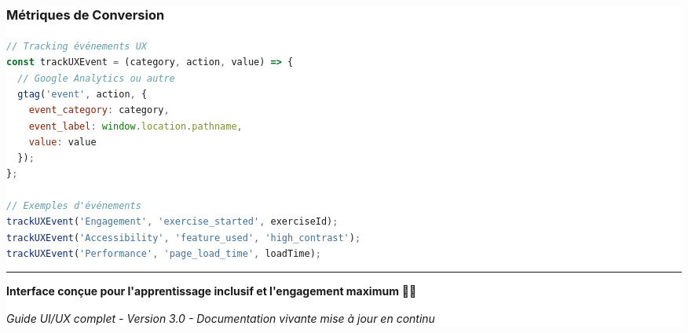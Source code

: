 ### Métriques de Conversion
```javascript
// Tracking événements UX
const trackUXEvent = (category, action, value) => {
  // Google Analytics ou autre
  gtag('event', action, {
    event_category: category,
    event_label: window.location.pathname,
    value: value
  });
};

// Exemples d'événements
trackUXEvent('Engagement', 'exercise_started', exerciseId);
trackUXEvent('Accessibility', 'feature_used', 'high_contrast');
trackUXEvent('Performance', 'page_load_time', loadTime);
```

---

**Interface conçue pour l'apprentissage inclusif et l'engagement maximum** 🎨✨

*Guide UI/UX complet - Version 3.0 - Documentation vivante mise à jour en continu* 